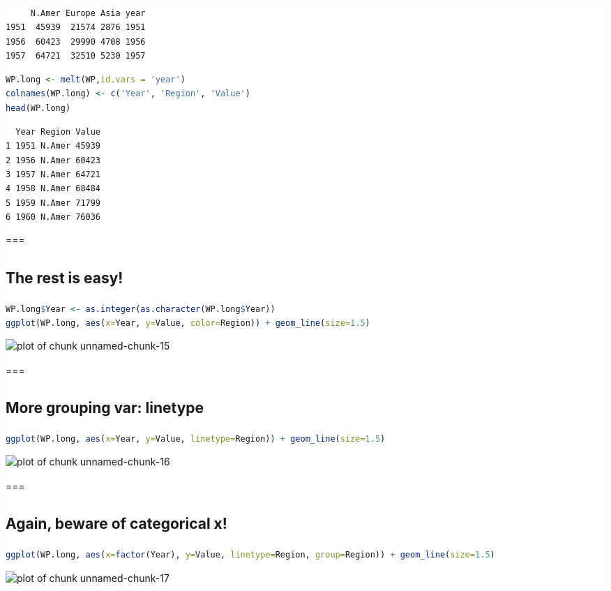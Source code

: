 ```
     N.Amer Europe Asia year
1951  45939  21574 2876 1951
1956  60423  29990 4708 1956
1957  64721  32510 5230 1957
```

```r
WP.long <- melt(WP,id.vars = 'year')
colnames(WP.long) <- c('Year', 'Region', 'Value')
head(WP.long)
```

```
  Year Region Value
1 1951 N.Amer 45939
2 1956 N.Amer 60423
3 1957 N.Amer 64721
4 1958 N.Amer 68484
5 1959 N.Amer 71799
6 1960 N.Amer 76036
```

===

## The rest is easy!



```r
WP.long$Year <- as.integer(as.character(WP.long$Year))
ggplot(WP.long, aes(x=Year, y=Value, color=Region)) + geom_line(size=1.5)
```

<img src="Visualization_2015-figure/unnamed-chunk-15-1.png" title="plot of chunk unnamed-chunk-15" alt="plot of chunk unnamed-chunk-15" width="864" style="display: block; margin: auto;" />

===

## More grouping var: linetype

```r
ggplot(WP.long, aes(x=Year, y=Value, linetype=Region)) + geom_line(size=1.5)
```

<img src="Visualization_2015-figure/unnamed-chunk-16-1.png" title="plot of chunk unnamed-chunk-16" alt="plot of chunk unnamed-chunk-16" width="864" style="display: block; margin: auto;" />

===

## Again, beware of categorical x!

```r
ggplot(WP.long, aes(x=factor(Year), y=Value, linetype=Region, group=Region)) + geom_line(size=1.5)
```

<img src="Visualization_2015-figure/unnamed-chunk-17-1.png" title="plot of chunk unnamed-chunk-17" alt="plot of chunk unnamed-chunk-17" width="864" style="display: block; margin: auto;" />
